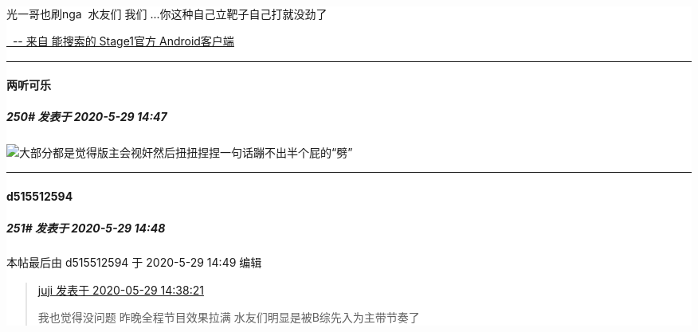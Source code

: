 光一哥也刷nga  水友们 我们 ...</blockquote>你这种自己立靶子自己打就没劲了

[  -- 来自 能搜索的 Stage1官方 Android客户端](https://www.coolapk.com/apk/140634)


*****

####  两听可乐  
##### 250#       发表于 2020-5-29 14:47


<img src="https://static.saraba1st.com/image/smiley/face2017/166.png" referrerpolicy="no-referrer">大部分都是觉得版主会视奸然后扭扭捏捏一句话蹦不出半个屁的“劈”


*****

####  d515512594  
##### 251#       发表于 2020-5-29 14:48


 本帖最后由 d515512594 于 2020-5-29 14:49 编辑 
<blockquote><a href="httphttps://bbs.saraba1st.com/2b/forum.php?mod=redirect&amp;goto=findpost&amp;pid=47602010&amp;ptid=1938285" target="_blank">juji 发表于 2020-05-29 14:38:21</a>

我也觉得没问题 昨晚全程节目效果拉满 水友们明显是被B综先入为主带节奏了   


